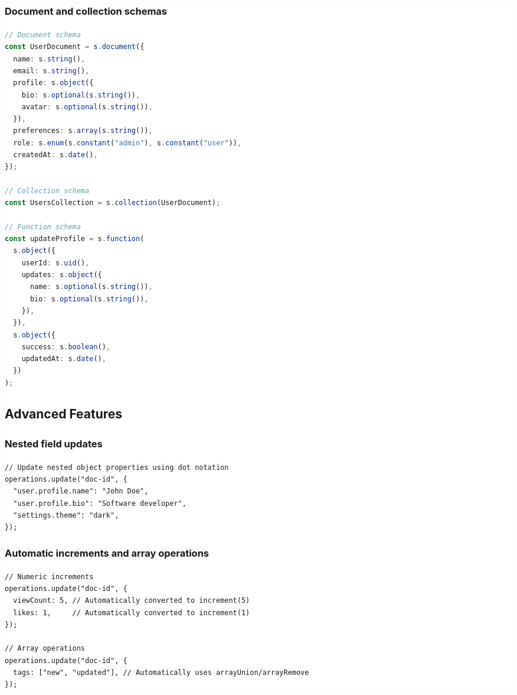 ### Document and collection schemas

```ts
// Document schema
const UserDocument = s.document({
  name: s.string(),
  email: s.string(),
  profile: s.object({
    bio: s.optional(s.string()),
    avatar: s.optional(s.string()),
  }),
  preferences: s.array(s.string()),
  role: s.enum(s.constant("admin"), s.constant("user")),
  createdAt: s.date(),
});

// Collection schema
const UsersCollection = s.collection(UserDocument);

// Function schema
const updateProfile = s.function(
  s.object({
    userId: s.uid(),
    updates: s.object({
      name: s.optional(s.string()),
      bio: s.optional(s.string()),
    }),
  }),
  s.object({
    success: s.boolean(),
    updatedAt: s.date(),
  })
);
```

## Advanced Features

### Nested field updates

```tsx
// Update nested object properties using dot notation
operations.update("doc-id", {
  "user.profile.name": "John Doe",
  "user.profile.bio": "Software developer",
  "settings.theme": "dark",
});
```

### Automatic increments and array operations

```tsx
// Numeric increments
operations.update("doc-id", {
  viewCount: 5, // Automatically converted to increment(5)
  likes: 1,     // Automatically converted to increment(1)
});

// Array operations
operations.update("doc-id", {
  tags: ["new", "updated"], // Automatically uses arrayUnion/arrayRemove
});
```
